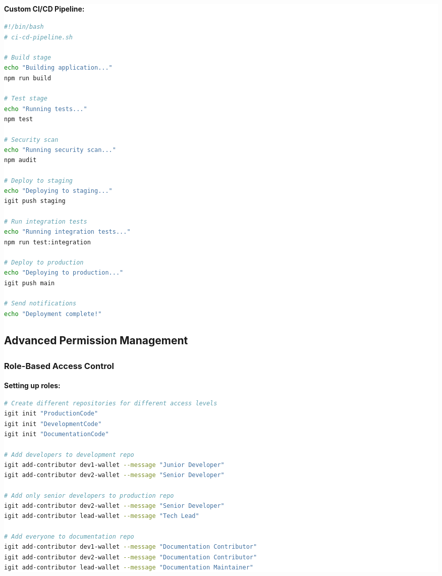 **Custom CI/CD Pipeline:**
```bash
#!/bin/bash
# ci-cd-pipeline.sh

# Build stage
echo "Building application..."
npm run build

# Test stage
echo "Running tests..."
npm test

# Security scan
echo "Running security scan..."
npm audit

# Deploy to staging
echo "Deploying to staging..."
igit push staging

# Run integration tests
echo "Running integration tests..."
npm run test:integration

# Deploy to production
echo "Deploying to production..."
igit push main

# Send notifications
echo "Deployment complete!"
```

## Advanced Permission Management

### Role-Based Access Control

**Setting up roles:**
```bash
# Create different repositories for different access levels
igit init "ProductionCode"
igit init "DevelopmentCode"
igit init "DocumentationCode"

# Add developers to development repo
igit add-contributor dev1-wallet --message "Junior Developer"
igit add-contributor dev2-wallet --message "Senior Developer"

# Add only senior developers to production repo
igit add-contributor dev2-wallet --message "Senior Developer"
igit add-contributor lead-wallet --message "Tech Lead"

# Add everyone to documentation repo
igit add-contributor dev1-wallet --message "Documentation Contributor"
igit add-contributor dev2-wallet --message "Documentation Contributor"
igit add-contributor lead-wallet --message "Documentation Maintainer"
```
